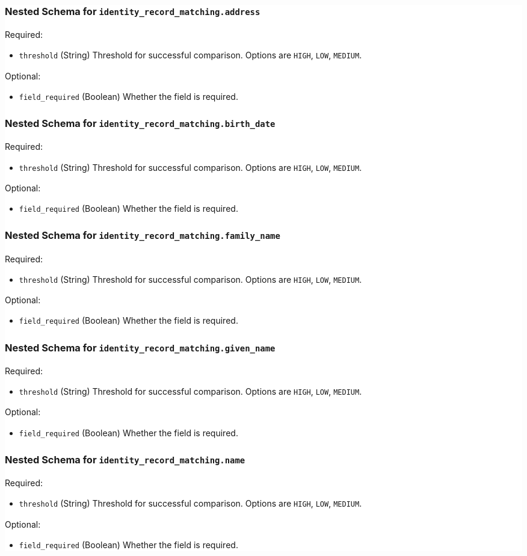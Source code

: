 <a id="nestedatt--identity_record_matching--address"></a>
### Nested Schema for `identity_record_matching.address`

Required:

- `threshold` (String) Threshold for successful comparison.  Options are `HIGH`, `LOW`, `MEDIUM`.

Optional:

- `field_required` (Boolean) Whether the field is required.


<a id="nestedatt--identity_record_matching--birth_date"></a>
### Nested Schema for `identity_record_matching.birth_date`

Required:

- `threshold` (String) Threshold for successful comparison.  Options are `HIGH`, `LOW`, `MEDIUM`.

Optional:

- `field_required` (Boolean) Whether the field is required.


<a id="nestedatt--identity_record_matching--family_name"></a>
### Nested Schema for `identity_record_matching.family_name`

Required:

- `threshold` (String) Threshold for successful comparison.  Options are `HIGH`, `LOW`, `MEDIUM`.

Optional:

- `field_required` (Boolean) Whether the field is required.


<a id="nestedatt--identity_record_matching--given_name"></a>
### Nested Schema for `identity_record_matching.given_name`

Required:

- `threshold` (String) Threshold for successful comparison.  Options are `HIGH`, `LOW`, `MEDIUM`.

Optional:

- `field_required` (Boolean) Whether the field is required.


<a id="nestedatt--identity_record_matching--name"></a>
### Nested Schema for `identity_record_matching.name`

Required:

- `threshold` (String) Threshold for successful comparison.  Options are `HIGH`, `LOW`, `MEDIUM`.

Optional:

- `field_required` (Boolean) Whether the field is required.

